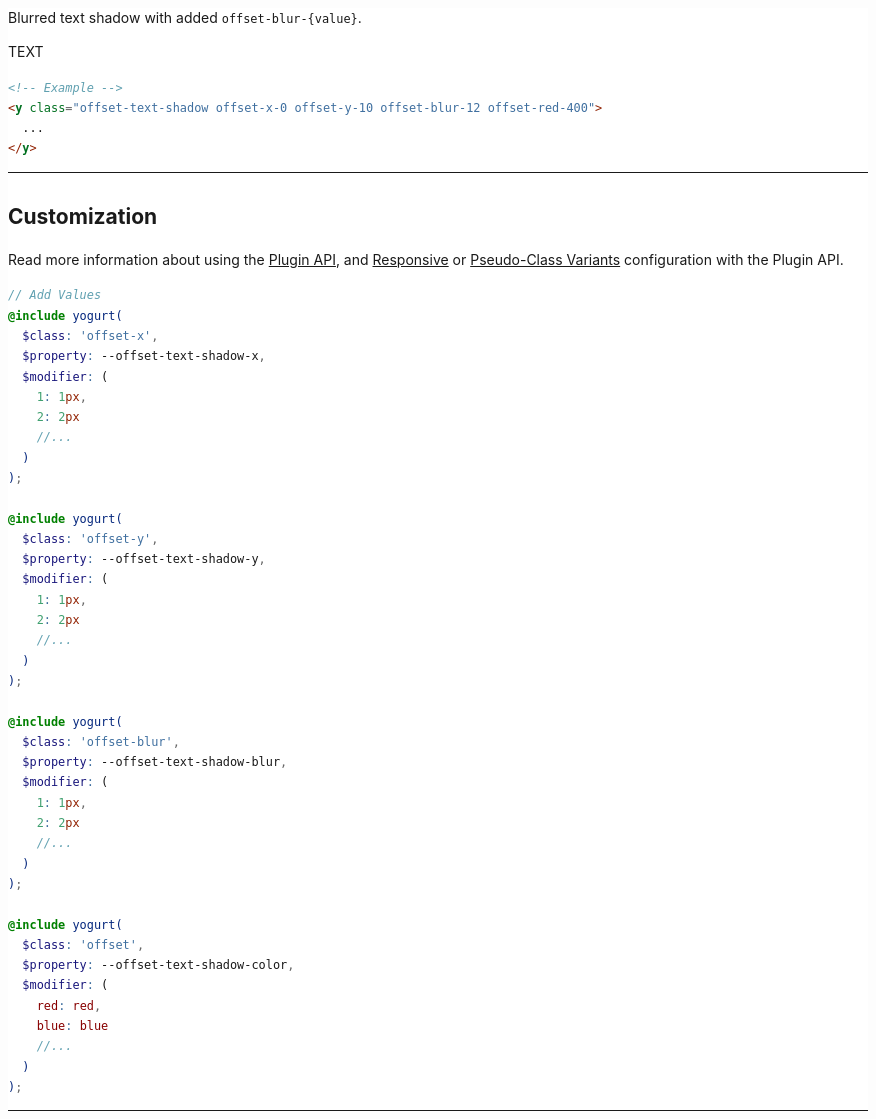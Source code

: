 Blurred text shadow with added `offset-blur-{value}`.

<y class="px-4 my-2 mx-auto w-64">
  <y class="text-8xl font-semibold offset-text-shadow offset-x-0 offset-y-10 offset-blur-12 offset-red-400">
    TEXT
  </y>
</y>

```html
<!-- Example -->
<y class="offset-text-shadow offset-x-0 offset-y-10 offset-blur-12 offset-red-400">
  ...
</y>
```

---

## Customization

Read more information about using the [Plugin API](/plugin-api/), and  [Responsive](/responsive) or [Pseudo-Class Variants](/pseudo-class-variants/) configuration with the Plugin API.

```scss
// Add Values
@include yogurt(
  $class: 'offset-x',
  $property: --offset-text-shadow-x,
  $modifier: (
    1: 1px,
    2: 2px
    //...
  )
);

@include yogurt(
  $class: 'offset-y',
  $property: --offset-text-shadow-y,
  $modifier: (
    1: 1px,
    2: 2px
    //...
  )
);

@include yogurt(
  $class: 'offset-blur',
  $property: --offset-text-shadow-blur,
  $modifier: (
    1: 1px,
    2: 2px
    //...
  )
);

@include yogurt(
  $class: 'offset',
  $property: --offset-text-shadow-color,
  $modifier: (
    red: red,
    blue: blue
    //...
  )
);
```

---